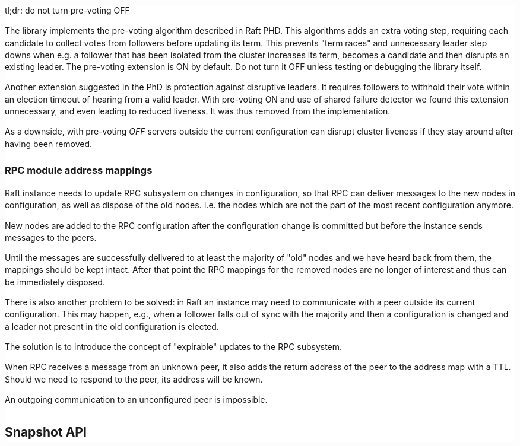 tl;dr: do not turn pre-voting OFF

The library implements the pre-voting algorithm described in Raft PHD.
This algorithms adds an extra voting step, requiring each candidate to
collect votes from followers before updating its term. This prevents
"term races" and unnecessary leader step downs when e.g. a follower that
has been isolated from the cluster increases its term, becomes a candidate
and then disrupts an existing leader.
The pre-voting extension is ON by default. Do not turn it OFF unless
testing or debugging the library itself.

Another extension suggested in the PhD is protection against disruptive
leaders. It requires followers to withhold their vote within an election
timeout of hearing from a valid leader. With pre-voting ON and use of shared
failure detector we found this extension unnecessary, and even leading to
reduced liveness. It was thus removed from the implementation.

As a downside, with pre-voting *OFF* servers outside the current
configuration can disrupt cluster liveness if they stay around after having
been removed.

### RPC module address mappings

Raft instance needs to update RPC subsystem on changes in
configuration, so that RPC can deliver messages to the new nodes
in configuration, as well as dispose of the old nodes.
I.e. the nodes which are not the part of the most recent
configuration anymore.

New nodes are added to the RPC configuration after the
configuration change is committed but before the instance
sends messages to the peers.

Until the messages are successfully delivered to at least
the majority of "old" nodes and we have heard back from them,
the mappings should be kept intact. After that point the RPC
mappings for the removed nodes are no longer of interest
and thus can be immediately disposed.

There is also another problem to be solved: in Raft an instance may
need to communicate with a peer outside its current configuration.
This may happen, e.g., when a follower falls out of sync with the
majority and then a configuration is changed and a leader not present
in the old configuration is elected.

The solution is to introduce the concept of "expirable" updates to
the RPC subsystem.

When RPC receives a message from an unknown peer, it also adds the
return address of the peer to the address map with a TTL. Should
we need to respond to the peer, its address will be known.

An outgoing communication to an unconfigured peer is impossible.

## Snapshot API
